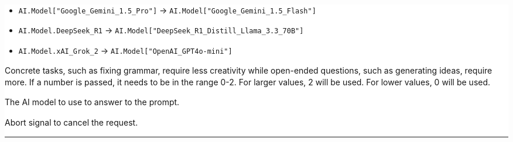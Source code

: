 *   `AI.Model["Google_Gemini_1.5_Pro"]` -\> `AI.Model["Google_Gemini_1.5_Flash"]`
    
*   `AI.Model.DeepSeek_R1` -\> `AI.Model["DeepSeek_R1_Distill_Llama_3.3_70B"]`
    
*   `AI.Model.xAI_Grok_2` -\> `AI.Model["OpenAI_GPT4o-mini"]`
    

Concrete tasks, such as fixing grammar, require less creativity while open-ended questions, such as generating ideas, require more. If a number is passed, it needs to be in the range 0-2. For larger values, 2 will be used. For lower values, 0 will be used.

The AI model to use to answer to the prompt.

Abort signal to cancel the request.

* * *